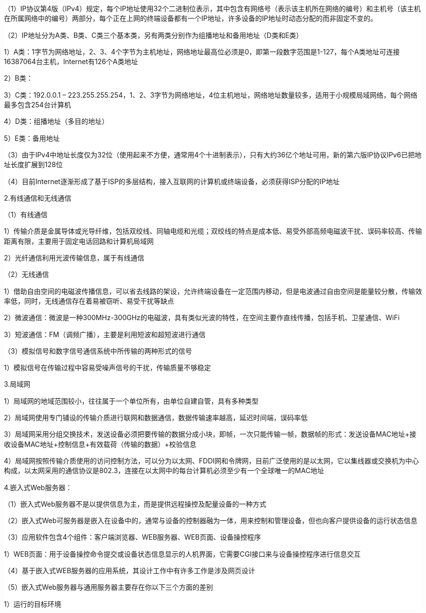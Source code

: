 （1）IP协议第4版（IPv4）规定，每个IP地址使用32个二进制位表示，其中包含有网络号（表示该主机所在网络的编号）和主机号（该主机在所属网络中的编号）两部分，每个正在上网的终端设备都有一个IP地址，许多设备的IP地址时动态分配的而非固定不变的。

（2）IP地址分为A类、B类、C类三个基本类，另有两类分别作为组播地址和备用地址（D类和E类）

1）A类：1字节为网络地址，2、3、4个字节为主机地址，网络地址最高位必须是0，即第一段数字范围是1-127，每个A类地址可连接16387064台主机，Internet有126个A类地址

2）B类：

3）C类：192.0.0.1 – 223.255.255.254，1、2、3字节为网络地址，4位主机地址，网络地址数量较多，适用于小规模局域网络，每个网络最多包含254台计算机

4）D类：组播地址（多目的地址）

5）E类：备用地址

（3）由于IPv4中地址长度仅为32位（使用起来不方便，通常用4个十进制表示），只有大约36亿个地址可用，新的第六版IP协议IPv6已把地址长度扩展到128位

（4）目前Internet逐渐形成了基于ISP的多层结构，接入互联网的计算机或终端设备，必须获得ISP分配的IP地址

2.有线通信和无线通信

（1）有线通信

1）传输介质是金属导体或光导纤维，包括双绞线、同轴电缆和光缆；双绞线的特点是成本低、易受外部高频电磁波干扰、误码率较高、传输距离有限，主要用于固定电话回路和计算机局域网

2）光纤通信利用光波传输信息，属于有线通信

（2）无线通信

1）借助自由空间的电磁波传播信息，可以省去线路的架设，允许终端设备在一定范围内移动，但是电波通过自由空间是能量较分散，传输效率低，同时，无线通信存在着易被窃听、易受干扰等缺点

2）微波通信：微波是一种300MHz-300GHz的电磁波，具有类似光波的特性，在空间主要作直线传播，包括手机、卫星通信、WiFi

3）短波通信：FM（调频广播），主要是利用短波和超短波进行通信

（3）模拟信号和数字信号通信系统中所传输的两种形式的信号

1）模拟信号在传输过程中容易受噪声信号的干扰，传输质量不够稳定

3.局域网

1）局域网的地域范围较小，往往属于一个单位所有，由单位自建自管，具有多种类型

2）局域网使用专门铺设的传输介质进行联网和数据通信，数据传输速率越高，延迟时间端，误码率低

3）局域网采用分组交换技术，发送设备必须把要传输的数据分成小块，即帧，一次只能传输一帧，数据帧的形式：发送设备MAC地址+接收设备MAC地址+控制信息+有效载荷（传输的数据）+校验信息

4）局域网按照传输介质使用的访问控制方法，可以分为以太网、FDDI网和令牌网，目前广泛使用的是以太网，它以集线器或交换机为中心构成，以太网采用的通信协议是802.3，连接在以太网中的每台计算机必须至少有一个全球唯一的MAC地址

4.嵌入式Web服务器：

（1）嵌入式Web服务器不是以提供信息为主，而是提供远程操控及配量设备的一种方式

（2）嵌入式Web可服务器是嵌入在设备中的，通常与设备的控制器融为一体，用来控制和管理设备，但也向客户提供设备的运行状态信息

（3）应用软件包含4个组件：客户端浏览器、WEB服务器、WEB页面、设备操控程序

1）WEB页面：用于设备操控命令提交或设备状态信息显示的人机界面，它需要CGI接口来与设备操控程序进行信息交互

（4）基于嵌入式WEB服务器的应用系统，其设计工作中有许多工作是涉及网页设计

（5）嵌入式Web服务器与通用服务器主要存在你以下三个方面的差别

1）运行的目标环境
